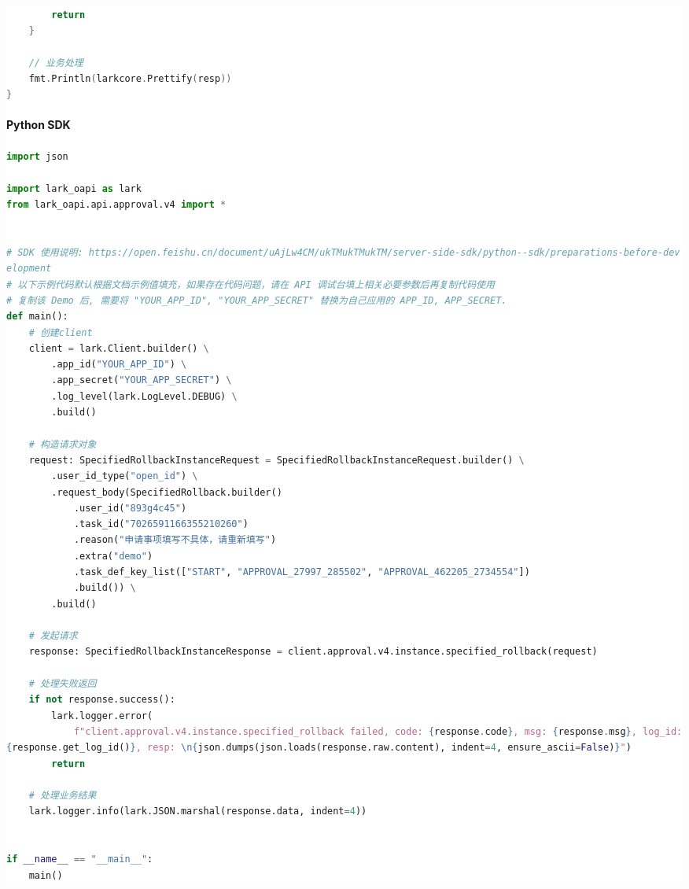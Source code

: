 ```go
		return
	}

	// 业务处理
	fmt.Println(larkcore.Prettify(resp))
}

```

#### Python SDK

```python
import json

import lark_oapi as lark
from lark_oapi.api.approval.v4 import *


# SDK 使用说明: https://open.feishu.cn/document/uAjLw4CM/ukTMukTMukTM/server-side-sdk/python--sdk/preparations-before-development
# 以下示例代码默认根据文档示例值填充，如果存在代码问题，请在 API 调试台填上相关必要参数后再复制代码使用
# 复制该 Demo 后, 需要将 "YOUR_APP_ID", "YOUR_APP_SECRET" 替换为自己应用的 APP_ID, APP_SECRET.
def main():
    # 创建client
    client = lark.Client.builder() \
        .app_id("YOUR_APP_ID") \
        .app_secret("YOUR_APP_SECRET") \
        .log_level(lark.LogLevel.DEBUG) \
        .build()

    # 构造请求对象
    request: SpecifiedRollbackInstanceRequest = SpecifiedRollbackInstanceRequest.builder() \
        .user_id_type("open_id") \
        .request_body(SpecifiedRollback.builder()
            .user_id("893g4c45")
            .task_id("7026591166355210260")
            .reason("申请事项填写不具体，请重新填写")
            .extra("demo")
            .task_def_key_list(["START", "APPROVAL_27997_285502", "APPROVAL_462205_2734554"])
            .build()) \
        .build()

    # 发起请求
    response: SpecifiedRollbackInstanceResponse = client.approval.v4.instance.specified_rollback(request)

    # 处理失败返回
    if not response.success():
        lark.logger.error(
            f"client.approval.v4.instance.specified_rollback failed, code: {response.code}, msg: {response.msg}, log_id: {response.get_log_id()}, resp: \n{json.dumps(json.loads(response.raw.content), indent=4, ensure_ascii=False)}")
        return

    # 处理业务结果
    lark.logger.info(lark.JSON.marshal(response.data, indent=4))


if __name__ == "__main__":
    main()

```
